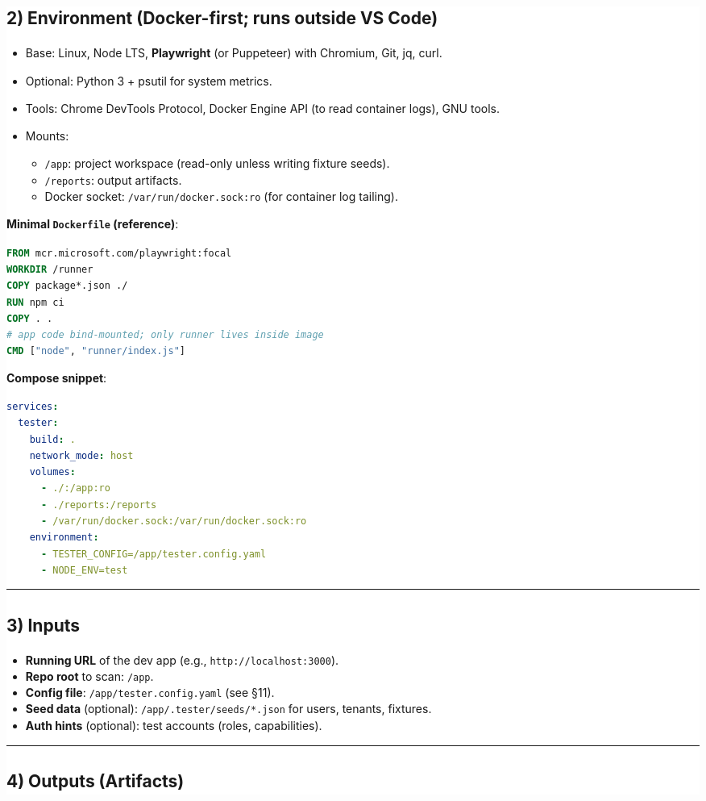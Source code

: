
## 2) Environment (Docker-first; runs outside VS Code)

* Base: Linux, Node LTS, **Playwright** (or Puppeteer) with Chromium, Git, jq, curl.
* Optional: Python 3 + psutil for system metrics.
* Tools: Chrome DevTools Protocol, Docker Engine API (to read container logs), GNU tools.
* Mounts:

  * `/app`: project workspace (read-only unless writing fixture seeds).
  * `/reports`: output artifacts.
  * Docker socket: `/var/run/docker.sock:ro` (for container log tailing).

**Minimal `Dockerfile` (reference)**:

```dockerfile
FROM mcr.microsoft.com/playwright:focal
WORKDIR /runner
COPY package*.json ./
RUN npm ci
COPY . .
# app code bind-mounted; only runner lives inside image
CMD ["node", "runner/index.js"]
```

**Compose snippet**:

```yaml
services:
  tester:
    build: .
    network_mode: host
    volumes:
      - ./:/app:ro
      - ./reports:/reports
      - /var/run/docker.sock:/var/run/docker.sock:ro
    environment:
      - TESTER_CONFIG=/app/tester.config.yaml
      - NODE_ENV=test
```

---

## 3) Inputs

* **Running URL** of the dev app (e.g., `http://localhost:3000`).
* **Repo root** to scan: `/app`.
* **Config file**: `/app/tester.config.yaml` (see §11).
* **Seed data** (optional): `/app/.tester/seeds/*.json` for users, tenants, fixtures.
* **Auth hints** (optional): test accounts (roles, capabilities).

---

## 4) Outputs (Artifacts)
